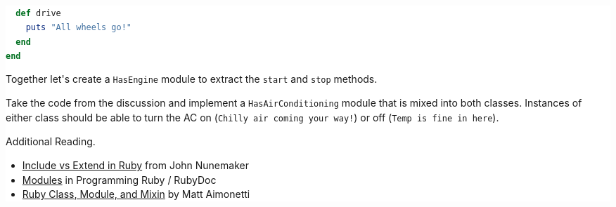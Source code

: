 ```ruby
  def drive
    puts "All wheels go!"
  end
end
```

Together let's create a `HasEngine` module to extract the `start` and `stop` methods.

Take the code from the discussion and implement a `HasAirConditioning` module that is mixed into both classes. Instances
of either class should be able to turn the AC on (`Chilly air coming your way!`) or off (`Temp is fine in here`).


Additional Reading.

* [Include vs Extend in Ruby](http://www.railstips.org/blog/archives/2009/05/15/include-vs-extend-in-ruby/) from John Nunemaker
* [Modules](http://ruby-doc.com/docs/ProgrammingRuby/html/tut_modules.html) in Programming Ruby / RubyDoc
* [Ruby Class, Module, and Mixin](http://matt.aimonetti.net/posts/2012/07/30/ruby-class-module-mixins/) by Matt Aimonetti
